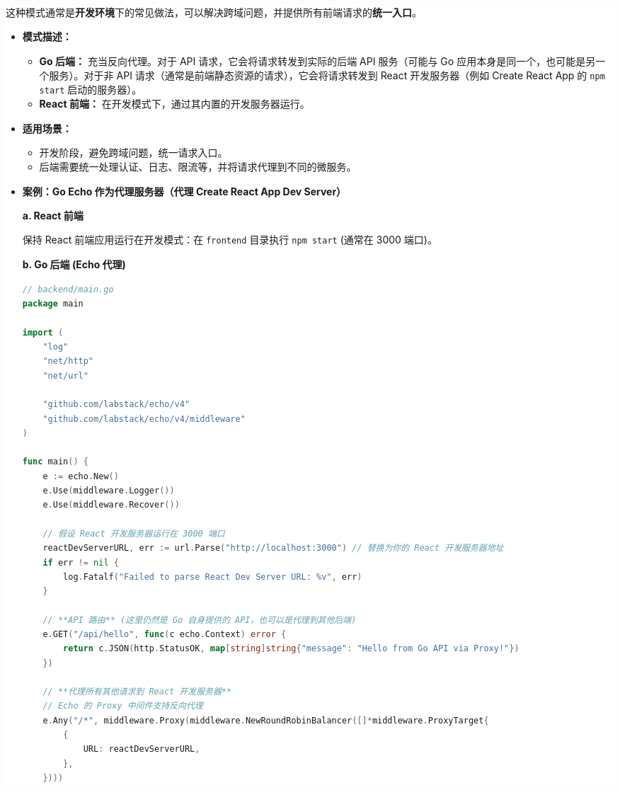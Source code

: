 这种模式通常是**开发环境**下的常见做法，可以解决跨域问题，并提供所有前端请求的**统一入口**。

  * **模式描述：**

      * **Go 后端：** 充当反向代理。对于 API 请求，它会将请求转发到实际的后端 API 服务（可能与 Go 应用本身是同一个，也可能是另一个服务）。对于非 API 请求（通常是前端静态资源的请求），它会将请求转发到 React 开发服务器（例如 Create React App 的 `npm start` 启动的服务器）。
      * **React 前端：** 在开发模式下，通过其内置的开发服务器运行。

  * **适用场景：**

      * 开发阶段，避免跨域问题，统一请求入口。
      * 后端需要统一处理认证、日志、限流等，并将请求代理到不同的微服务。

  * **案例：Go Echo 作为代理服务器（代理 Create React App Dev Server）**

    **a. React 前端**

    保持 React 前端应用运行在开发模式：在 `frontend` 目录执行 `npm start` (通常在 3000 端口)。

    **b. Go 后端 (Echo 代理)**

    ```go
    // backend/main.go
    package main

    import (
    	"log"
    	"net/http"
    	"net/url"

    	"github.com/labstack/echo/v4"
    	"github.com/labstack/echo/v4/middleware"
    )

    func main() {
    	e := echo.New()
    	e.Use(middleware.Logger())
    	e.Use(middleware.Recover())

    	// 假设 React 开发服务器运行在 3000 端口
    	reactDevServerURL, err := url.Parse("http://localhost:3000") // 替换为你的 React 开发服务器地址
    	if err != nil {
    		log.Fatalf("Failed to parse React Dev Server URL: %v", err)
    	}

    	// **API 路由** (这里仍然是 Go 自身提供的 API，也可以是代理到其他后端)
    	e.GET("/api/hello", func(c echo.Context) error {
    		return c.JSON(http.StatusOK, map[string]string{"message": "Hello from Go API via Proxy!"})
    	})

    	// **代理所有其他请求到 React 开发服务器**
    	// Echo 的 Proxy 中间件支持反向代理
    	e.Any("/*", middleware.Proxy(middleware.NewRoundRobinBalancer([]*middleware.ProxyTarget{
    		{
    			URL: reactDevServerURL,
    		},
    	})))
